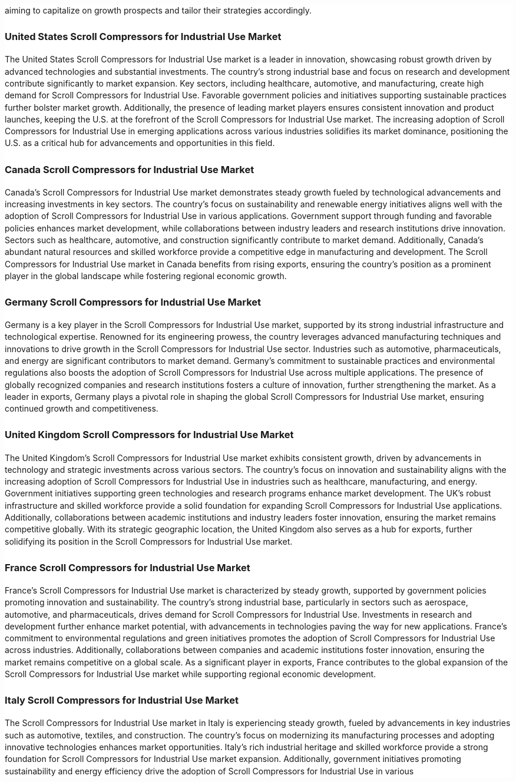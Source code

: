 aiming to capitalize on growth prospects and tailor their strategies accordingly.</p><h3>United States Scroll Compressors for Industrial Use Market</h3><p>The United States Scroll Compressors for Industrial Use market is a leader in innovation, showcasing robust growth driven by advanced technologies and substantial investments. The country&rsquo;s strong industrial base and focus on research and development contribute significantly to market expansion. Key sectors, including healthcare, automotive, and manufacturing, create high demand for Scroll Compressors for Industrial Use. Favorable government policies and initiatives supporting sustainable practices further bolster market growth. Additionally, the presence of leading market players ensures consistent innovation and product launches, keeping the U.S. at the forefront of the Scroll Compressors for Industrial Use market. The increasing adoption of Scroll Compressors for Industrial Use in emerging applications across various industries solidifies its market dominance, positioning the U.S. as a critical hub for advancements and opportunities in this field.</p><h3>Canada Scroll Compressors for Industrial Use Market</h3><p>Canada&rsquo;s Scroll Compressors for Industrial Use market demonstrates steady growth fueled by technological advancements and increasing investments in key sectors. The country&rsquo;s focus on sustainability and renewable energy initiatives aligns well with the adoption of Scroll Compressors for Industrial Use in various applications. Government support through funding and favorable policies enhances market development, while collaborations between industry leaders and research institutions drive innovation. Sectors such as healthcare, automotive, and construction significantly contribute to market demand. Additionally, Canada&rsquo;s abundant natural resources and skilled workforce provide a competitive edge in manufacturing and development. The Scroll Compressors for Industrial Use market in Canada benefits from rising exports, ensuring the country&rsquo;s position as a prominent player in the global landscape while fostering regional economic growth.</p><h3>Germany Scroll Compressors for Industrial Use Market</h3><p>Germany is a key player in the Scroll Compressors for Industrial Use market, supported by its strong industrial infrastructure and technological expertise. Renowned for its engineering prowess, the country leverages advanced manufacturing techniques and innovations to drive growth in the Scroll Compressors for Industrial Use sector. Industries such as automotive, pharmaceuticals, and energy are significant contributors to market demand. Germany&rsquo;s commitment to sustainable practices and environmental regulations also boosts the adoption of Scroll Compressors for Industrial Use across multiple applications. The presence of globally recognized companies and research institutions fosters a culture of innovation, further strengthening the market. As a leader in exports, Germany plays a pivotal role in shaping the global Scroll Compressors for Industrial Use market, ensuring continued growth and competitiveness.</p><h3>United Kingdom Scroll Compressors for Industrial Use Market</h3><p>The United Kingdom&rsquo;s Scroll Compressors for Industrial Use market exhibits consistent growth, driven by advancements in technology and strategic investments across various sectors. The country&rsquo;s focus on innovation and sustainability aligns with the increasing adoption of Scroll Compressors for Industrial Use in industries such as healthcare, manufacturing, and energy. Government initiatives supporting green technologies and research programs enhance market development. The UK&rsquo;s robust infrastructure and skilled workforce provide a solid foundation for expanding Scroll Compressors for Industrial Use applications. Additionally, collaborations between academic institutions and industry leaders foster innovation, ensuring the market remains competitive globally. With its strategic geographic location, the United Kingdom also serves as a hub for exports, further solidifying its position in the Scroll Compressors for Industrial Use market.</p><h3>France Scroll Compressors for Industrial Use Market</h3><p>France&rsquo;s Scroll Compressors for Industrial Use market is characterized by steady growth, supported by government policies promoting innovation and sustainability. The country&rsquo;s strong industrial base, particularly in sectors such as aerospace, automotive, and pharmaceuticals, drives demand for Scroll Compressors for Industrial Use. Investments in research and development further enhance market potential, with advancements in technologies paving the way for new applications. France&rsquo;s commitment to environmental regulations and green initiatives promotes the adoption of Scroll Compressors for Industrial Use across industries. Additionally, collaborations between companies and academic institutions foster innovation, ensuring the market remains competitive on a global scale. As a significant player in exports, France contributes to the global expansion of the Scroll Compressors for Industrial Use market while supporting regional economic development.</p><h3>Italy Scroll Compressors for Industrial Use Market</h3><p>The Scroll Compressors for Industrial Use market in Italy is experiencing steady growth, fueled by advancements in key industries such as automotive, textiles, and construction. The country&rsquo;s focus on modernizing its manufacturing processes and adopting innovative technologies enhances market opportunities. Italy&rsquo;s rich industrial heritage and skilled workforce provide a strong foundation for Scroll Compressors for Industrial Use market expansion. Additionally, government initiatives promoting sustainability and energy efficiency drive the adoption of Scroll Compressors for Industrial Use in various